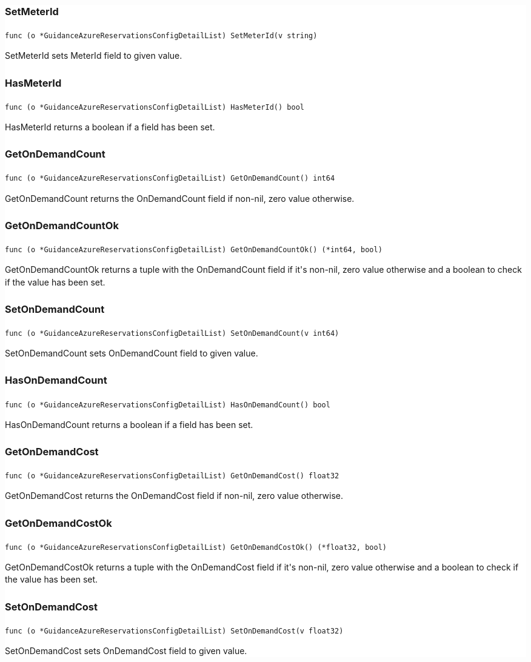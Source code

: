 ### SetMeterId

`func (o *GuidanceAzureReservationsConfigDetailList) SetMeterId(v string)`

SetMeterId sets MeterId field to given value.

### HasMeterId

`func (o *GuidanceAzureReservationsConfigDetailList) HasMeterId() bool`

HasMeterId returns a boolean if a field has been set.

### GetOnDemandCount

`func (o *GuidanceAzureReservationsConfigDetailList) GetOnDemandCount() int64`

GetOnDemandCount returns the OnDemandCount field if non-nil, zero value otherwise.

### GetOnDemandCountOk

`func (o *GuidanceAzureReservationsConfigDetailList) GetOnDemandCountOk() (*int64, bool)`

GetOnDemandCountOk returns a tuple with the OnDemandCount field if it's non-nil, zero value otherwise
and a boolean to check if the value has been set.

### SetOnDemandCount

`func (o *GuidanceAzureReservationsConfigDetailList) SetOnDemandCount(v int64)`

SetOnDemandCount sets OnDemandCount field to given value.

### HasOnDemandCount

`func (o *GuidanceAzureReservationsConfigDetailList) HasOnDemandCount() bool`

HasOnDemandCount returns a boolean if a field has been set.

### GetOnDemandCost

`func (o *GuidanceAzureReservationsConfigDetailList) GetOnDemandCost() float32`

GetOnDemandCost returns the OnDemandCost field if non-nil, zero value otherwise.

### GetOnDemandCostOk

`func (o *GuidanceAzureReservationsConfigDetailList) GetOnDemandCostOk() (*float32, bool)`

GetOnDemandCostOk returns a tuple with the OnDemandCost field if it's non-nil, zero value otherwise
and a boolean to check if the value has been set.

### SetOnDemandCost

`func (o *GuidanceAzureReservationsConfigDetailList) SetOnDemandCost(v float32)`

SetOnDemandCost sets OnDemandCost field to given value.
